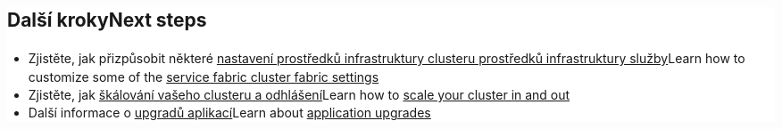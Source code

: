## <a name="next-steps"></a><span data-ttu-id="3a69f-236">Další kroky</span><span class="sxs-lookup"><span data-stu-id="3a69f-236">Next steps</span></span>
* <span data-ttu-id="3a69f-237">Zjistěte, jak přizpůsobit některé [nastavení prostředků infrastruktury clusteru prostředků infrastruktury služby](service-fabric-cluster-fabric-settings.md)</span><span class="sxs-lookup"><span data-stu-id="3a69f-237">Learn how to customize some of the [service fabric cluster fabric settings](service-fabric-cluster-fabric-settings.md)</span></span>
* <span data-ttu-id="3a69f-238">Zjistěte, jak [škálování vašeho clusteru a odhlášení](service-fabric-cluster-scale-up-down.md)</span><span class="sxs-lookup"><span data-stu-id="3a69f-238">Learn how to [scale your cluster in and out](service-fabric-cluster-scale-up-down.md)</span></span>
* <span data-ttu-id="3a69f-239">Další informace o [upgradů aplikací](service-fabric-application-upgrade.md)</span><span class="sxs-lookup"><span data-stu-id="3a69f-239">Learn about [application upgrades](service-fabric-application-upgrade.md)</span></span>


[CertificateUpgrade]: ./media/service-fabric-cluster-upgrade/CertificateUpgrade2.png
[AddingProbes]: ./media/service-fabric-cluster-upgrade/addingProbes2.PNG
[AddingLBRules]: ./media/service-fabric-cluster-upgrade/addingLBRules.png
[HealthPolices]: ./media/service-fabric-cluster-upgrade/Manage_AutomodeWadvSettings.PNG
[ARMUpgradeMode]: ./media/service-fabric-cluster-upgrade/ARMUpgradeMode.PNG
[Create_Manualmode]: ./media/service-fabric-cluster-upgrade/Create_Manualmode.PNG
[Manage_Automaticmode]: ./media/service-fabric-cluster-upgrade/Manage_Automaticmode.PNG
